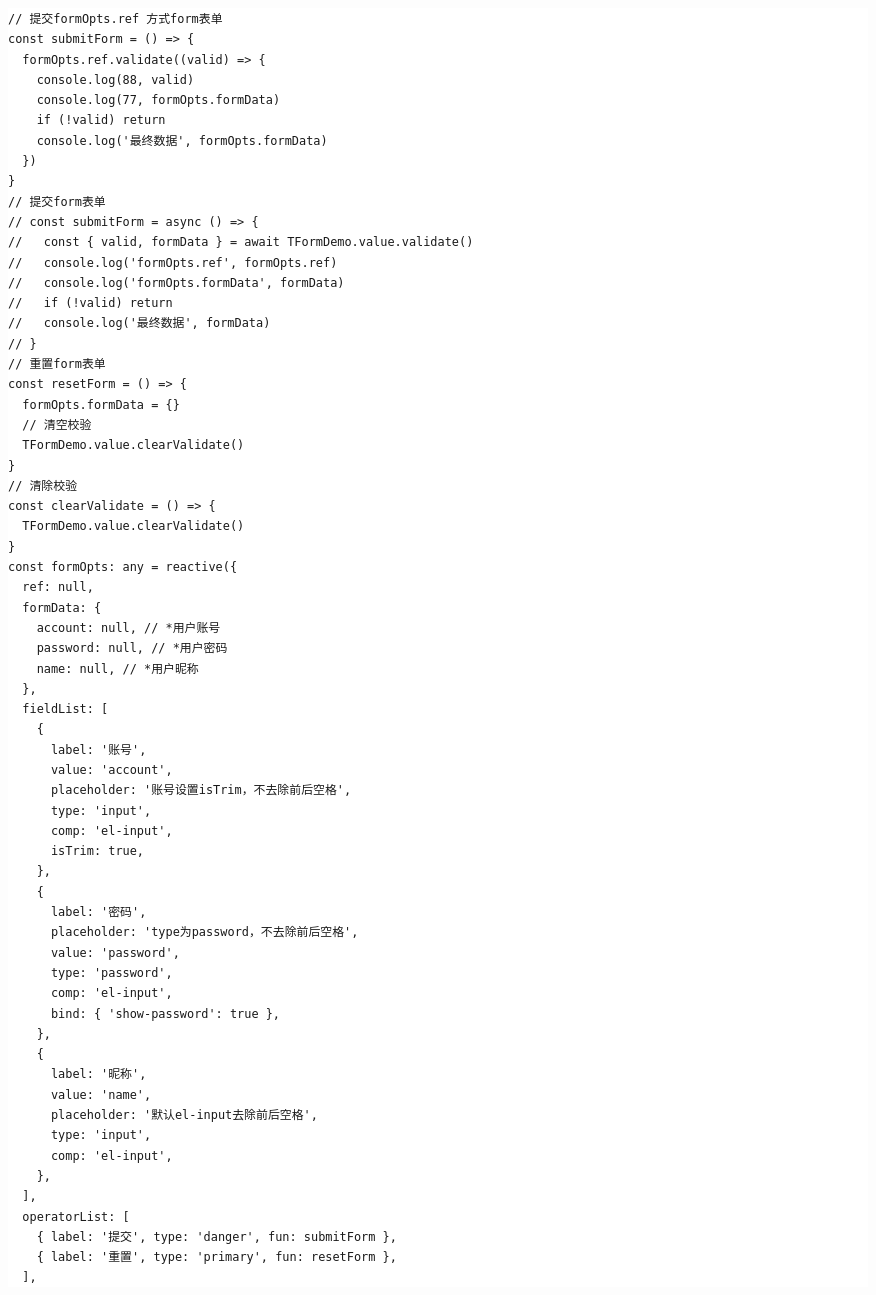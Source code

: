 ```vue
// 提交formOpts.ref 方式form表单
const submitForm = () => {
  formOpts.ref.validate((valid) => {
    console.log(88, valid)
    console.log(77, formOpts.formData)
    if (!valid) return
    console.log('最终数据', formOpts.formData)
  })
}
// 提交form表单
// const submitForm = async () => {
//   const { valid, formData } = await TFormDemo.value.validate()
//   console.log('formOpts.ref', formOpts.ref)
//   console.log('formOpts.formData', formData)
//   if (!valid) return
//   console.log('最终数据', formData)
// }
// 重置form表单
const resetForm = () => {
  formOpts.formData = {}
  // 清空校验
  TFormDemo.value.clearValidate()
}
// 清除校验
const clearValidate = () => {
  TFormDemo.value.clearValidate()
}
const formOpts: any = reactive({
  ref: null,
  formData: {
    account: null, // *用户账号
    password: null, // *用户密码
    name: null, // *用户昵称
  },
  fieldList: [
    {
      label: '账号',
      value: 'account',
      placeholder: '账号设置isTrim，不去除前后空格',
      type: 'input',
      comp: 'el-input',
      isTrim: true,
    },
    {
      label: '密码',
      placeholder: 'type为password，不去除前后空格',
      value: 'password',
      type: 'password',
      comp: 'el-input',
      bind: { 'show-password': true },
    },
    {
      label: '昵称',
      value: 'name',
      placeholder: '默认el-input去除前后空格',
      type: 'input',
      comp: 'el-input',
    },
  ],
  operatorList: [
    { label: '提交', type: 'danger', fun: submitForm },
    { label: '重置', type: 'primary', fun: resetForm },
  ],
```